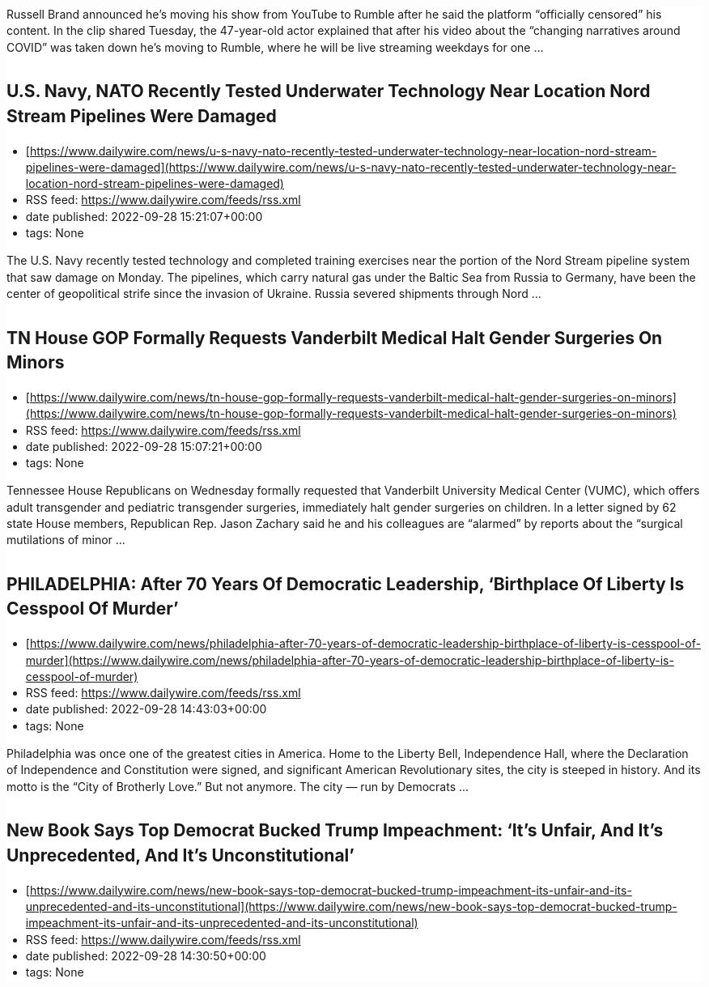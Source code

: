 Russell Brand announced he&#8217;s moving his show from YouTube to Rumble after he said the platform &#8220;officially censored&#8221; his content. In the clip shared Tuesday, the 47-year-old actor explained that after his video about the &#8220;changing narratives around COVID&#8221; was taken down he&#8217;s moving to Rumble, where he will be live streaming weekdays for one ...

## U.S. Navy, NATO Recently Tested Underwater Technology Near Location Nord Stream Pipelines Were Damaged
 - [https://www.dailywire.com/news/u-s-navy-nato-recently-tested-underwater-technology-near-location-nord-stream-pipelines-were-damaged](https://www.dailywire.com/news/u-s-navy-nato-recently-tested-underwater-technology-near-location-nord-stream-pipelines-were-damaged)
 - RSS feed: https://www.dailywire.com/feeds/rss.xml
 - date published: 2022-09-28 15:21:07+00:00
 - tags: None

The U.S. Navy recently tested technology and completed training exercises near the portion of the Nord Stream pipeline system that saw damage on Monday. The pipelines, which carry natural gas under the Baltic Sea from Russia to Germany, have been the center of geopolitical strife since the invasion of Ukraine. Russia severed shipments through Nord ...

## TN House GOP Formally Requests Vanderbilt Medical Halt Gender Surgeries On Minors
 - [https://www.dailywire.com/news/tn-house-gop-formally-requests-vanderbilt-medical-halt-gender-surgeries-on-minors](https://www.dailywire.com/news/tn-house-gop-formally-requests-vanderbilt-medical-halt-gender-surgeries-on-minors)
 - RSS feed: https://www.dailywire.com/feeds/rss.xml
 - date published: 2022-09-28 15:07:21+00:00
 - tags: None

Tennessee House Republicans on Wednesday formally requested that Vanderbilt University Medical Center (VUMC), which offers adult transgender and pediatric transgender surgeries, immediately halt gender surgeries on children. In a letter signed by 62 state House members, Republican Rep. Jason Zachary said he and his colleagues are &#8220;alarmed&#8221; by reports about the &#8220;surgical mutilations of minor ...

## PHILADELPHIA: After 70 Years Of Democratic Leadership, ‘Birthplace Of Liberty Is Cesspool Of Murder’
 - [https://www.dailywire.com/news/philadelphia-after-70-years-of-democratic-leadership-birthplace-of-liberty-is-cesspool-of-murder](https://www.dailywire.com/news/philadelphia-after-70-years-of-democratic-leadership-birthplace-of-liberty-is-cesspool-of-murder)
 - RSS feed: https://www.dailywire.com/feeds/rss.xml
 - date published: 2022-09-28 14:43:03+00:00
 - tags: None

Philadelphia was once one of the greatest cities in America. Home to the Liberty Bell, Independence Hall, where the Declaration of Independence and Constitution were signed, and significant American Revolutionary sites, the city is steeped in history. And its motto is the &#8220;City of Brotherly Love.&#8221; But not anymore. The city &#8212; run by Democrats ...

## New Book Says Top Democrat Bucked Trump Impeachment: ‘It’s Unfair, And It’s Unprecedented, And It’s Unconstitutional’
 - [https://www.dailywire.com/news/new-book-says-top-democrat-bucked-trump-impeachment-its-unfair-and-its-unprecedented-and-its-unconstitutional](https://www.dailywire.com/news/new-book-says-top-democrat-bucked-trump-impeachment-its-unfair-and-its-unprecedented-and-its-unconstitutional)
 - RSS feed: https://www.dailywire.com/feeds/rss.xml
 - date published: 2022-09-28 14:30:50+00:00
 - tags: None

